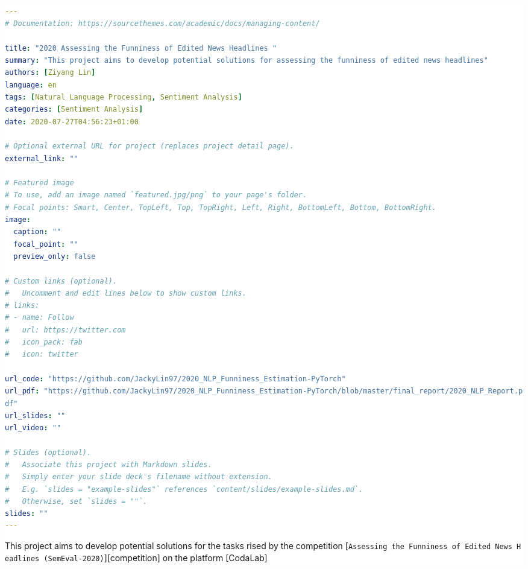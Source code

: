 ```yaml
---
# Documentation: https://sourcethemes.com/academic/docs/managing-content/

title: "2020 Assessing the Funniness of Edited News Headlines "
summary: "This project aims to develop potential solutions for assessing the funniness of edited news headlines"
authors: [Ziyang Lin]
language: en
tags: [Natural Language Processing, Sentiment Analysis]
categories: [Sentiment Analysis]
date: 2020-07-27T04:56:23+01:00

# Optional external URL for project (replaces project detail page).
external_link: ""

# Featured image
# To use, add an image named `featured.jpg/png` to your page's folder.
# Focal points: Smart, Center, TopLeft, Top, TopRight, Left, Right, BottomLeft, Bottom, BottomRight.
image:
  caption: ""
  focal_point: ""
  preview_only: false

# Custom links (optional).
#   Uncomment and edit lines below to show custom links.
# links:
# - name: Follow
#   url: https://twitter.com
#   icon_pack: fab
#   icon: twitter

url_code: "https://github.com/JackyLin97/2020_NLP_Funniness_Estimation-PyTorch"
url_pdf: "https://github.com/JackyLin97/2020_NLP_Funniness_Estimation-PyTorch/blob/master/final_report/2020_NLP_Report.pdf"
url_slides: ""
url_video: ""

# Slides (optional).
#   Associate this project with Markdown slides.
#   Simply enter your slide deck's filename without extension.
#   E.g. `slides = "example-slides"` references `content/slides/example-slides.md`.
#   Otherwise, set `slides = ""`.
slides: ""
---
```


This project aims to develop potential solutions for the tasks rised by the competition 
[`Assessing the Funniness of Edited News Headlines (SemEval-2020)`][competition] on the platform [CodaLab]
